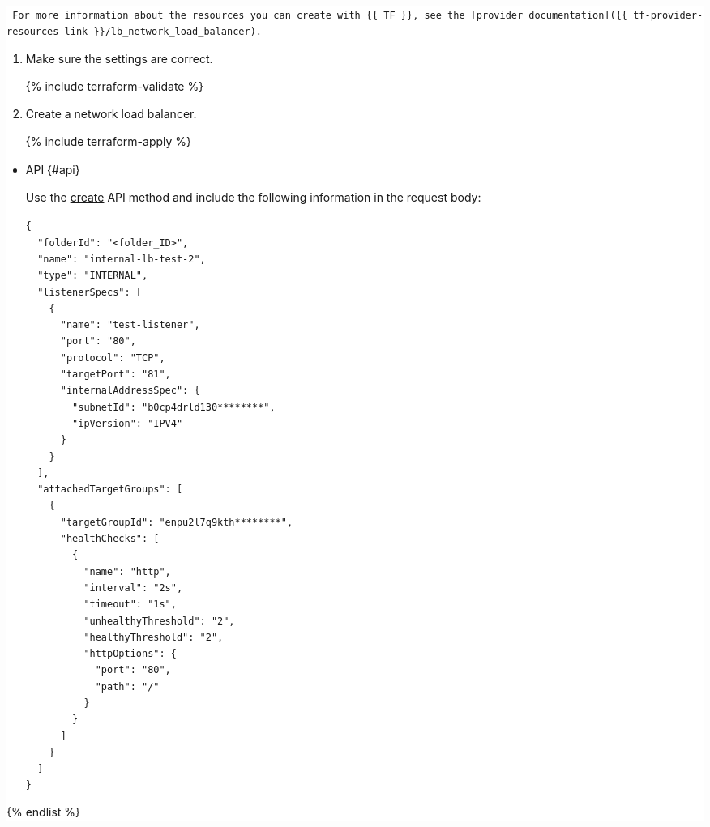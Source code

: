      For more information about the resources you can create with {{ TF }}, see the [provider documentation]({{ tf-provider-resources-link }}/lb_network_load_balancer).

  1. Make sure the settings are correct.

     {% include [terraform-validate](../../_includes/mdb/terraform/validate.md) %}

  1. Create a network load balancer.

     {% include [terraform-apply](../../_includes/mdb/terraform/apply.md) %}

- API {#api}

  Use the [create](../api-ref/NetworkLoadBalancer/create.md) API method and include the following information in the request body:

  ```api
  {
    "folderId": "<folder_ID>",
    "name": "internal-lb-test-2",
    "type": "INTERNAL",
    "listenerSpecs": [
      {
        "name": "test-listener",
        "port": "80",
        "protocol": "TCP",
        "targetPort": "81",
        "internalAddressSpec": {
          "subnetId": "b0cp4drld130********",
          "ipVersion": "IPV4"
        }
      }
    ],
    "attachedTargetGroups": [
      {
        "targetGroupId": "enpu2l7q9kth********",
        "healthChecks": [
          {
            "name": "http",
            "interval": "2s",
            "timeout": "1s",
            "unhealthyThreshold": "2",
            "healthyThreshold": "2",
            "httpOptions": {
              "port": "80",
              "path": "/"
            }
          }
        ]
      }
    ]
  }
  ```

{% endlist %}
